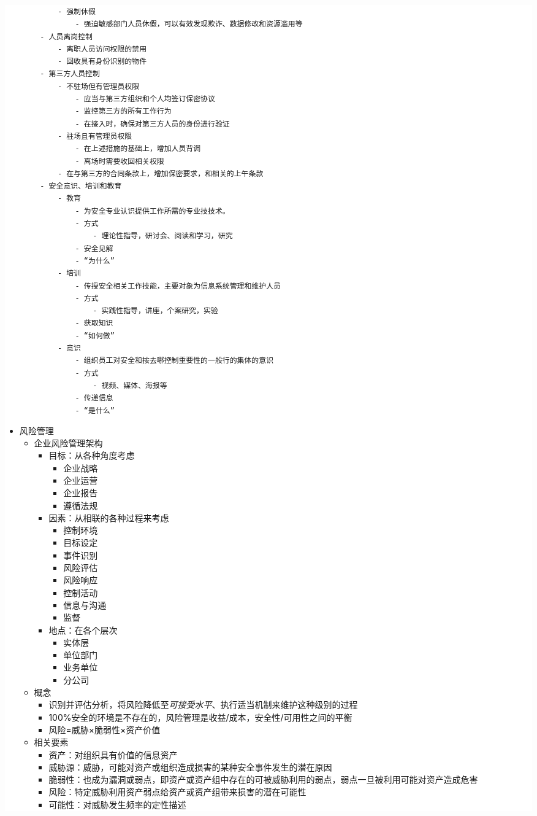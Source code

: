                 - 强制休假
                    - 强迫敏感部门人员休假，可以有效发现欺诈、数据修改和资源滥用等
            - 人员离岗控制
                - 离职人员访问权限的禁用
                - 回收具有身份识别的物件
            - 第三方人员控制
                - 不驻场但有管理员权限
                    - 应当与第三方组织和个人均签订保密协议
                    - 监控第三方的所有工作行为
                    - 在接入时，确保对第三方人员的身份进行验证
                - 驻场且有管理员权限
                    - 在上述措施的基础上，增加人员背调
                    - 离场时需要收回相关权限
                - 在与第三方的合同条款上，增加保密要求，和相关的上午条款
            - 安全意识、培训和教育
                - 教育
                    - 为安全专业认识提供工作所需的专业技技术。
                    - 方式
                        - 理论性指导，研讨会、阅读和学习，研究
                    - 安全见解
                    - “为什么”
                - 培训
                    - 传授安全相关工作技能，主要对象为信息系统管理和维护人员
                    - 方式
                        - 实践性指导，讲座，个案研究，实验
                    - 获取知识
                    - “如何做”
                - 意识
                    - 组织员工对安全和按去哪控制重要性的一般行的集体的意识
                    - 方式
                        - 视频、媒体、海报等
                    - 传递信息
                    - “是什么”
- 风险管理
    - 企业风险管理架构
        - 目标：从各种角度考虑
            - 企业战略
            - 企业运营
            - 企业报告
            - 遵循法规
        - 因素：从相联的各种过程来考虑
            - 控制环境
            - 目标设定
            - 事件识别
            - 风险评估
            - 风险响应
            - 控制活动
            - 信息与沟通
            - 监督
        - 地点：在各个层次
            - 实体层
            - 单位部门
            - 业务单位
            - 分公司
    - 概念
        - 识别并评估分析，将风险降低至*可接受水平*、执行适当机制来维护这种级别的过程
        - 100%安全的环境是不存在的，风险管理是收益/成本，安全性/可用性之间的平衡
        - 风险=威胁×脆弱性×资产价值
    - 相关要素
        - 资产：对组织具有价值的信息资产
        - 威胁源：威胁，可能对资产或组织造成损害的某种安全事件发生的潜在原因
        - 脆弱性：也成为漏洞或弱点，即资产或资产组中存在的可被威胁利用的弱点，弱点一旦被利用可能对资产造成危害
        - 风险：特定威胁利用资产弱点给资产或资产组带来损害的潜在可能性
        - 可能性：对威胁发生频率的定性描述